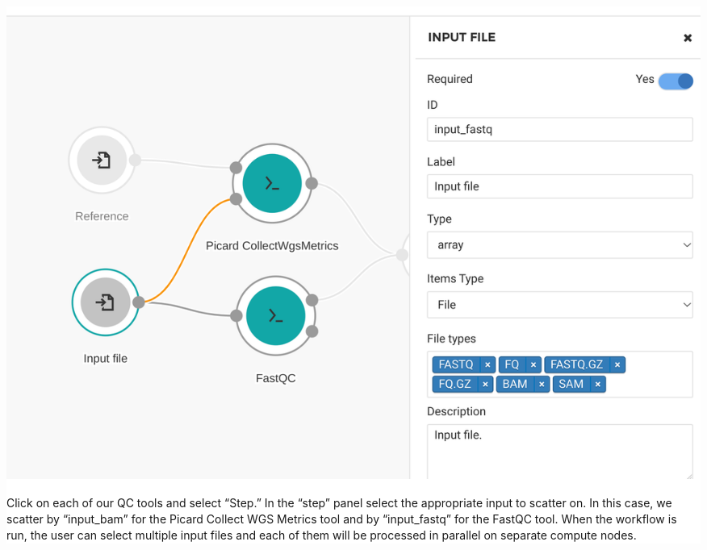 ![Figure 15. Input file settings for scatter ](../../../.gitbook/assets/fig_15.png)

Click on each of our QC tools and select “Step.” In the “step” panel select the appropriate input to scatter on. In this case, we scatter by “input\_bam” for the Picard Collect WGS Metrics tool and by “input\_fastq” for the FastQC tool. When the workflow is run, the user can select multiple input files and each of them will be processed in parallel on separate compute nodes.
